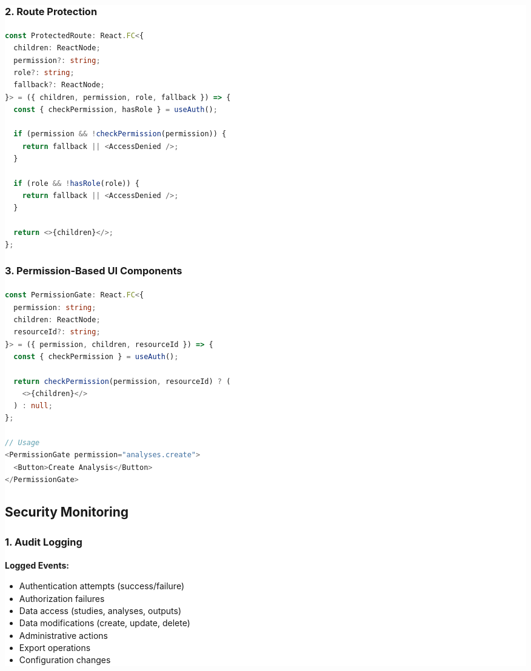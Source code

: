 ### 2. Route Protection

```typescript
const ProtectedRoute: React.FC<{
  children: ReactNode;
  permission?: string;
  role?: string;
  fallback?: ReactNode;
}> = ({ children, permission, role, fallback }) => {
  const { checkPermission, hasRole } = useAuth();
  
  if (permission && !checkPermission(permission)) {
    return fallback || <AccessDenied />;
  }
  
  if (role && !hasRole(role)) {
    return fallback || <AccessDenied />;
  }
  
  return <>{children}</>;
};
```

### 3. Permission-Based UI Components

```typescript
const PermissionGate: React.FC<{
  permission: string;
  children: ReactNode;
  resourceId?: string;
}> = ({ permission, children, resourceId }) => {
  const { checkPermission } = useAuth();
  
  return checkPermission(permission, resourceId) ? (
    <>{children}</>
  ) : null;
};

// Usage
<PermissionGate permission="analyses.create">
  <Button>Create Analysis</Button>
</PermissionGate>
```

## Security Monitoring

### 1. Audit Logging

**Logged Events:**
- Authentication attempts (success/failure)
- Authorization failures
- Data access (studies, analyses, outputs)
- Data modifications (create, update, delete)
- Administrative actions
- Export operations
- Configuration changes
